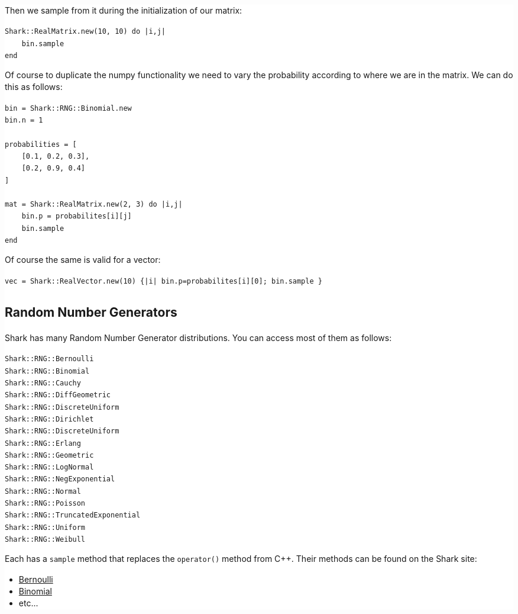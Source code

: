 Then we sample from it during the initialization of our matrix:

	Shark::RealMatrix.new(10, 10) do |i,j|
		bin.sample
	end

Of course to duplicate the numpy functionality we need to vary the probability according to where we
are in the matrix. We can do this as follows:

	bin = Shark::RNG::Binomial.new
	bin.n = 1

	probabilities = [
		[0.1, 0.2, 0.3],
		[0.2, 0.9, 0.4]
	]

	mat = Shark::RealMatrix.new(2, 3) do |i,j|
		bin.p = probabilites[i][j]
		bin.sample
	end

Of course the same is valid for a vector:

	vec = Shark::RealVector.new(10) {|i| bin.p=probabilites[i][0]; bin.sample }


Random Number Generators
------------------------


Shark has many Random Number Generator distributions. You can access most of them as follows:


	Shark::RNG::Bernoulli
	Shark::RNG::Binomial
	Shark::RNG::Cauchy
	Shark::RNG::DiffGeometric
	Shark::RNG::DiscreteUniform
	Shark::RNG::Dirichlet
	Shark::RNG::DiscreteUniform
	Shark::RNG::Erlang
	Shark::RNG::Geometric
	Shark::RNG::LogNormal
	Shark::RNG::NegExponential
	Shark::RNG::Normal
	Shark::RNG::Poisson
	Shark::RNG::TruncatedExponential
	Shark::RNG::Uniform
	Shark::RNG::Weibull

Each has a `sample` method that replaces the `operator()` method from C++. Their methods can be found on the Shark site:


* [Bernoulli](http://image.diku.dk/shark/doxygen_pages/html/classshark_1_1_bernoulli.html)
* [Binomial](http://image.diku.dk/shark/doxygen_pages/html/classshark_1_1_binomial.html)
* etc...

